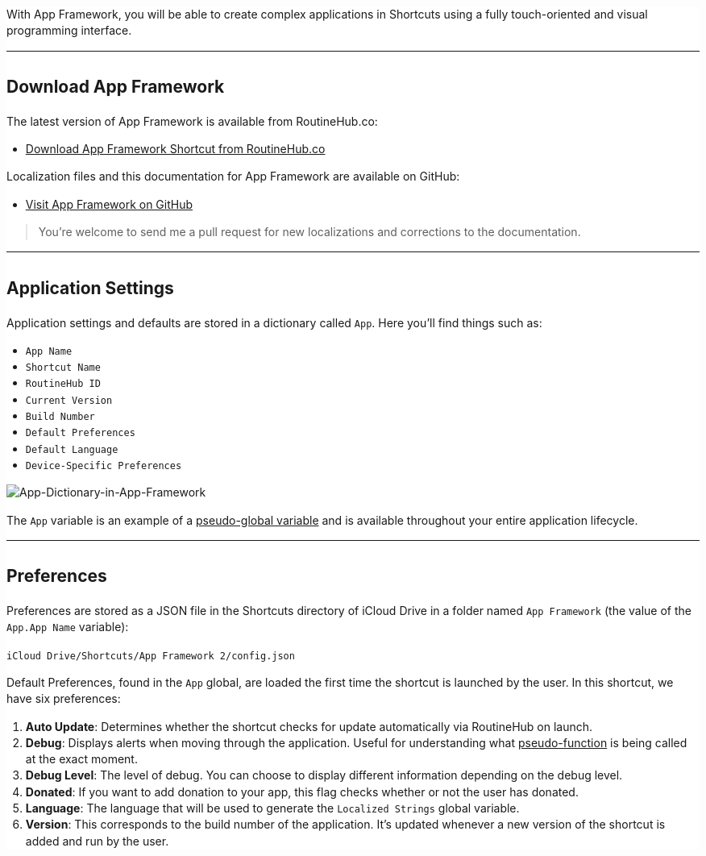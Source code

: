 With App Framework, you will be able to create complex applications in Shortcuts using a fully touch-oriented and visual programming interface. 

***

<span id="download"></span>
## Download App Framework
The latest version of App Framework is available from RoutineHub.co:

- [Download App Framework Shortcut from RoutineHub.co](https://routinehub.co/shortcut/1510)

Localization files and this documentation for App Framework are available on GitHub:

- [Visit App Framework on GitHub](https://github.com/adamtow/shortcut-app-framework)

>You’re welcome to send me a pull request for new localizations and corrections to the documentation.

***

<span id="settings"></span>
## Application Settings
Application settings and defaults are stored in a dictionary called `App`. Here you’ll find things such as:

- `App Name`
- `Shortcut Name`
- `RoutineHub ID`
- `Current Version`
- `Build Number`
- `Default Preferences`
- `Default Language`
- `Device-Specific Preferences`

![App-Dictionary-in-App-Framework](https://atow.files.wordpress.com/2019/01/App-Dictionary-in-App-Framework.png?w=1280)

The `App` variable is an example of a [pseudo-global variable](#global-vars) and is available throughout your entire application lifecycle.

***

<span id="preferences"></span>
## Preferences
Preferences are stored as a JSON file in the Shortcuts directory of iCloud Drive in a folder named `App Framework` (the value of the `App.App Name` variable):

`iCloud Drive/Shortcuts/App Framework 2/config.json`

Default Preferences, found in the `App` global, are loaded the first time the shortcut is launched by the user. In this shortcut, we have six preferences:

1. **Auto Update**: Determines whether the shortcut checks for update automatically via RoutineHub on launch.
2. **Debug**: Displays alerts when moving through the application. Useful for understanding what [pseudo-function](#functions) is being called at the exact moment.
3. **Debug Level**: The level of debug. You can choose to display different information depending on the debug level.
4. **Donated**: If you want to add donation to your app, this flag checks whether or not the user has donated.
5. **Language**: The language that will be used to generate the `Localized Strings` global variable.
6. **Version**: This corresponds to the build number of the application. It’s updated whenever a new version of the shortcut is added and run by the user.
